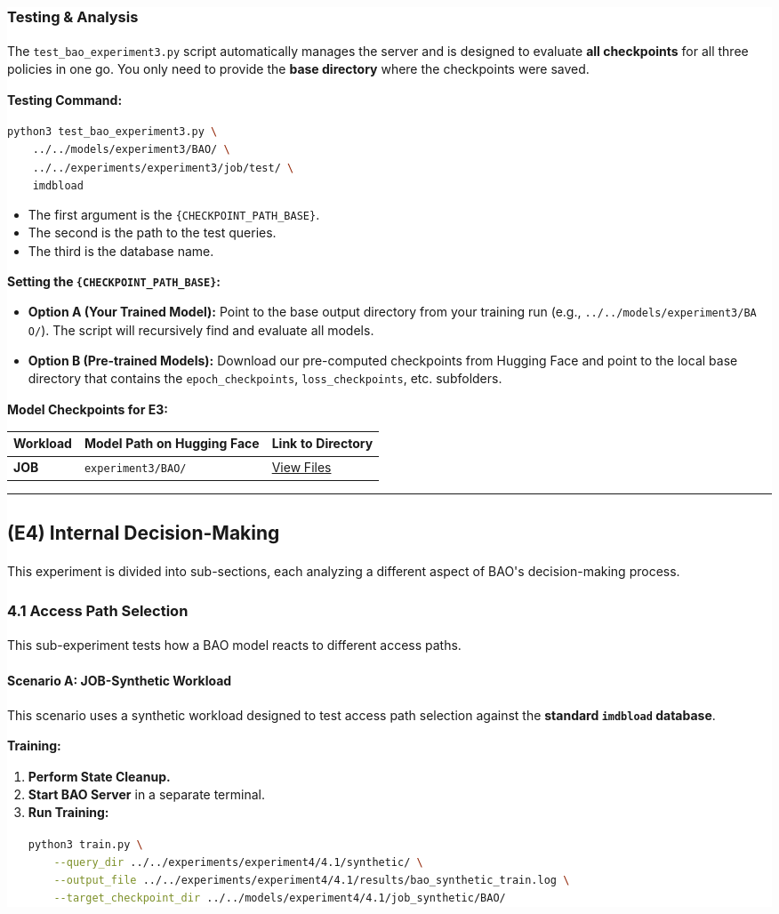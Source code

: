 ### Testing & Analysis

The `test_bao_experiment3.py` script automatically manages the server and is designed to evaluate **all checkpoints** for all three policies in one go. You only need to provide the **base directory** where the checkpoints were saved.

**Testing Command:**
```bash
python3 test_bao_experiment3.py \
    ../../models/experiment3/BAO/ \
    ../../experiments/experiment3/job/test/ \
    imdbload
```
*   The first argument is the `{CHECKPOINT_PATH_BASE}`.
*   The second is the path to the test queries.
*   The third is the database name.

**Setting the `{CHECKPOINT_PATH_BASE}`:**

*   **Option A (Your Trained Model):** Point to the base output directory from your training run (e.g., `../../models/experiment3/BAO/`). The script will recursively find and evaluate all models.

*   **Option B (Pre-trained Models):** Download our pre-computed checkpoints from Hugging Face and point to the local base directory that contains the `epoch_checkpoints`, `loss_checkpoints`, etc. subfolders.

**Model Checkpoints for E3:**

| Workload | Model Path on Hugging Face | Link to Directory |
| :------- | :------------------------- | :---------------- |
| **JOB**  | `experiment3/BAO/`         | [View Files](https://huggingface.co/EDBT-2026-Submission/LQO_Evaluation_Suite/tree/main/experiment3/BAO) |

---

## (E4) Internal Decision-Making

This experiment is divided into sub-sections, each analyzing a different aspect of BAO's decision-making process.

### 4.1 Access Path Selection

This sub-experiment tests how a BAO model reacts to different access paths.

#### Scenario A: JOB-Synthetic Workload

This scenario uses a synthetic workload designed to test access path selection against the **standard `imdbload` database**.

**Training:**
1.  **Perform State Cleanup.**
2.  **Start BAO Server** in a separate terminal.
3.  **Run Training:**
    ```bash
    python3 train.py \
        --query_dir ../../experiments/experiment4/4.1/synthetic/ \
        --output_file ../../experiments/experiment4/4.1/results/bao_synthetic_train.log \
        --target_checkpoint_dir ../../models/experiment4/4.1/job_synthetic/BAO/
    ```
